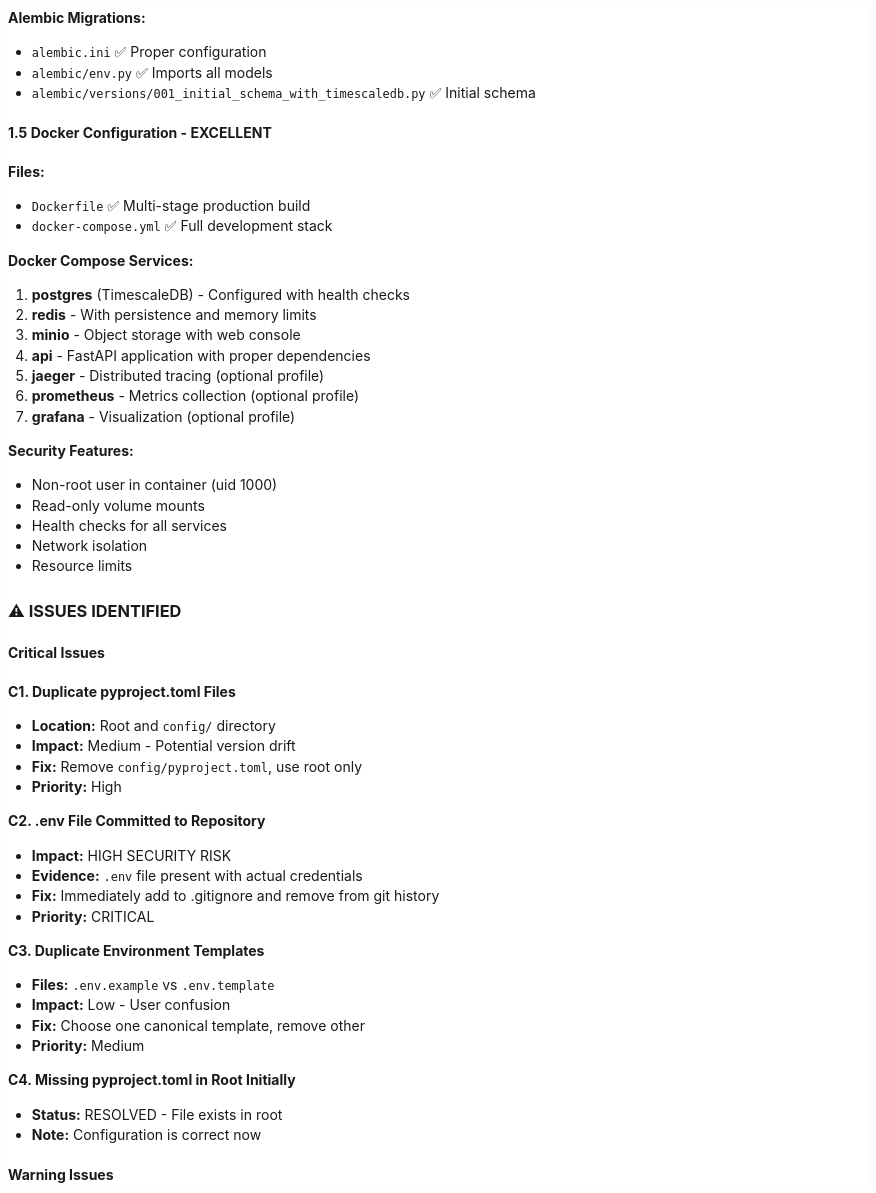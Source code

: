 **Alembic Migrations:**
- `alembic.ini` ✅ Proper configuration
- `alembic/env.py` ✅ Imports all models
- `alembic/versions/001_initial_schema_with_timescaledb.py` ✅ Initial schema

#### 1.5 Docker Configuration - EXCELLENT

**Files:**
- `Dockerfile` ✅ Multi-stage production build
- `docker-compose.yml` ✅ Full development stack

**Docker Compose Services:**
1. **postgres** (TimescaleDB) - Configured with health checks
2. **redis** - With persistence and memory limits
3. **minio** - Object storage with web console
4. **api** - FastAPI application with proper dependencies
5. **jaeger** - Distributed tracing (optional profile)
6. **prometheus** - Metrics collection (optional profile)
7. **grafana** - Visualization (optional profile)

**Security Features:**
- Non-root user in container (uid 1000)
- Read-only volume mounts
- Health checks for all services
- Network isolation
- Resource limits

### ⚠️ ISSUES IDENTIFIED

#### Critical Issues

**C1. Duplicate pyproject.toml Files**
- **Location:** Root and `config/` directory
- **Impact:** Medium - Potential version drift
- **Fix:** Remove `config/pyproject.toml`, use root only
- **Priority:** High

**C2. .env File Committed to Repository**
- **Impact:** HIGH SECURITY RISK
- **Evidence:** `.env` file present with actual credentials
- **Fix:** Immediately add to .gitignore and remove from git history
- **Priority:** CRITICAL

**C3. Duplicate Environment Templates**
- **Files:** `.env.example` vs `.env.template`
- **Impact:** Low - User confusion
- **Fix:** Choose one canonical template, remove other
- **Priority:** Medium

**C4. Missing pyproject.toml in Root Initially**
- **Status:** RESOLVED - File exists in root
- **Note:** Configuration is correct now

#### Warning Issues
